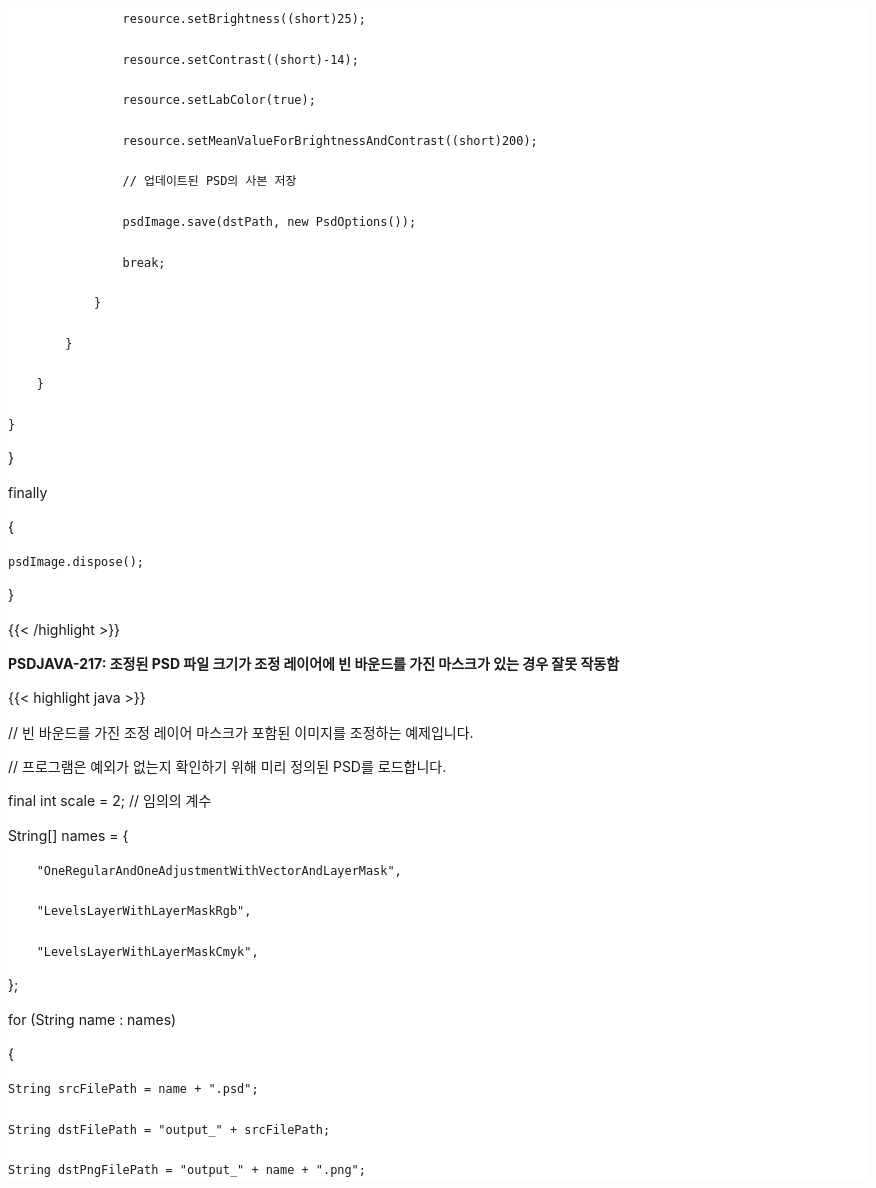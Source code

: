                     resource.setBrightness((short)25);

                    resource.setContrast((short)-14);

                    resource.setLabColor(true);

                    resource.setMeanValueForBrightnessAndContrast((short)200);

                    // 업데이트된 PSD의 사본 저장

                    psdImage.save(dstPath, new PsdOptions());

                    break;

                }

            }

        }

    }

}

finally

{

    psdImage.dispose();

}

{{< /highlight >}}



**PSDJAVA-217: 조정된 PSD 파일 크기가 조정 레이어에 빈 바운드를 가진 마스크가 있는 경우 잘못 작동함**

{{< highlight java >}}

 // 빈 바운드를 가진 조정 레이어 마스크가 포함된 이미지를 조정하는 예제입니다.

// 프로그램은 예외가 없는지 확인하기 위해 미리 정의된 PSD를 로드합니다.

final int scale = 2; // 임의의 계수

String[] names = {

        "OneRegularAndOneAdjustmentWithVectorAndLayerMask",

        "LevelsLayerWithLayerMaskRgb",

        "LevelsLayerWithLayerMaskCmyk",

};

for (String name : names)

{

    String srcFilePath = name + ".psd";

    String dstFilePath = "output_" + srcFilePath;

    String dstPngFilePath = "output_" + name + ".png";
